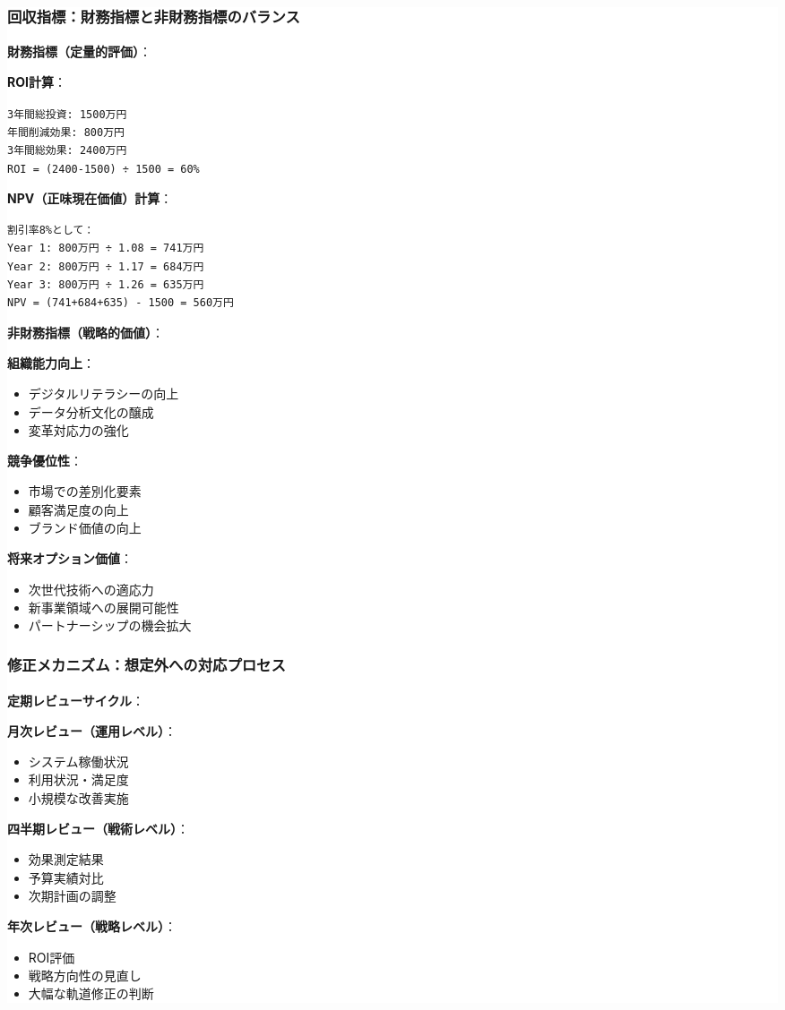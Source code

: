 ### 回収指標：財務指標と非財務指標のバランス

**財務指標（定量的評価）**：

**ROI計算**：
```
3年間総投資: 1500万円
年間削減効果: 800万円
3年間総効果: 2400万円
ROI = (2400-1500) ÷ 1500 = 60%
```

**NPV（正味現在価値）計算**：
```
割引率8%として：
Year 1: 800万円 ÷ 1.08 = 741万円
Year 2: 800万円 ÷ 1.17 = 684万円  
Year 3: 800万円 ÷ 1.26 = 635万円
NPV = (741+684+635) - 1500 = 560万円
```

**非財務指標（戦略的価値）**：

**組織能力向上**：
- デジタルリテラシーの向上
- データ分析文化の醸成
- 変革対応力の強化

**競争優位性**：
- 市場での差別化要素
- 顧客満足度の向上
- ブランド価値の向上

**将来オプション価値**：
- 次世代技術への適応力
- 新事業領域への展開可能性
- パートナーシップの機会拡大

### 修正メカニズム：想定外への対応プロセス

**定期レビューサイクル**：

**月次レビュー（運用レベル）**：
- システム稼働状況
- 利用状況・満足度
- 小規模な改善実施

**四半期レビュー（戦術レベル）**：
- 効果測定結果
- 予算実績対比
- 次期計画の調整

**年次レビュー（戦略レベル）**：
- ROI評価
- 戦略方向性の見直し
- 大幅な軌道修正の判断
